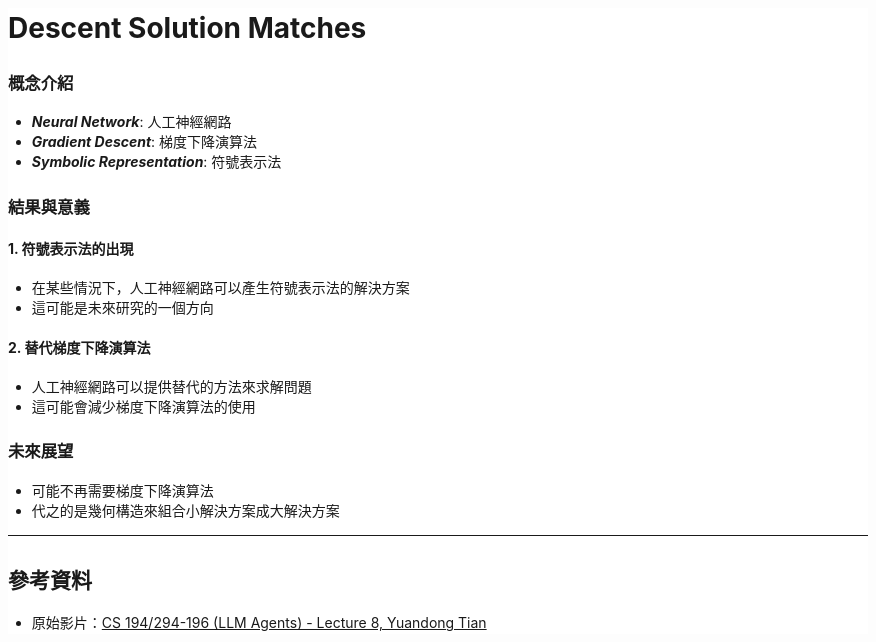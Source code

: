 **Descent Solution Matches**
==========================

### 概念介紹

* **_Neural Network_**: 人工神經網路
* **_Gradient Descent_**: 梯度下降演算法
* **_Symbolic Representation_**: 符號表示法

### 結果與意義

#### 1. 符號表示法的出現

* 在某些情況下，人工神經網路可以產生符號表示法的解決方案
* 這可能是未來研究的一個方向

#### 2. 替代梯度下降演算法

* 人工神經網路可以提供替代的方法來求解問題
* 這可能會減少梯度下降演算法的使用

### 未來展望

* 可能不再需要梯度下降演算法
* 代之的是幾何構造來組合小解決方案成大解決方案

---
## 參考資料
- 原始影片：[CS 194/294-196 (LLM Agents) - Lecture 8, Yuandong Tian](https://youtube.com/watch?v=wm9-7VBpdEo)

